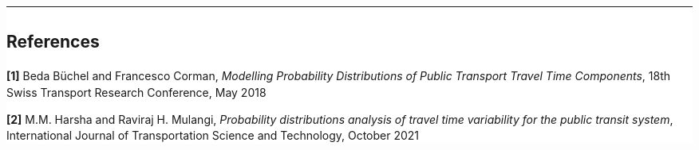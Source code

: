  ----
 ## References
 
**[1]** Beda Büchel and Francesco Corman, *Modelling Probability Distributions of Public Transport Travel Time Components*, 18th Swiss Transport Research Conference, May 2018

**[2]** M.M. Harsha and Raviraj H. Mulangi, *Probability distributions analysis of travel time variability for the public transit system*, International Journal of Transportation Science and Technology, October 2021
 


```python

```
